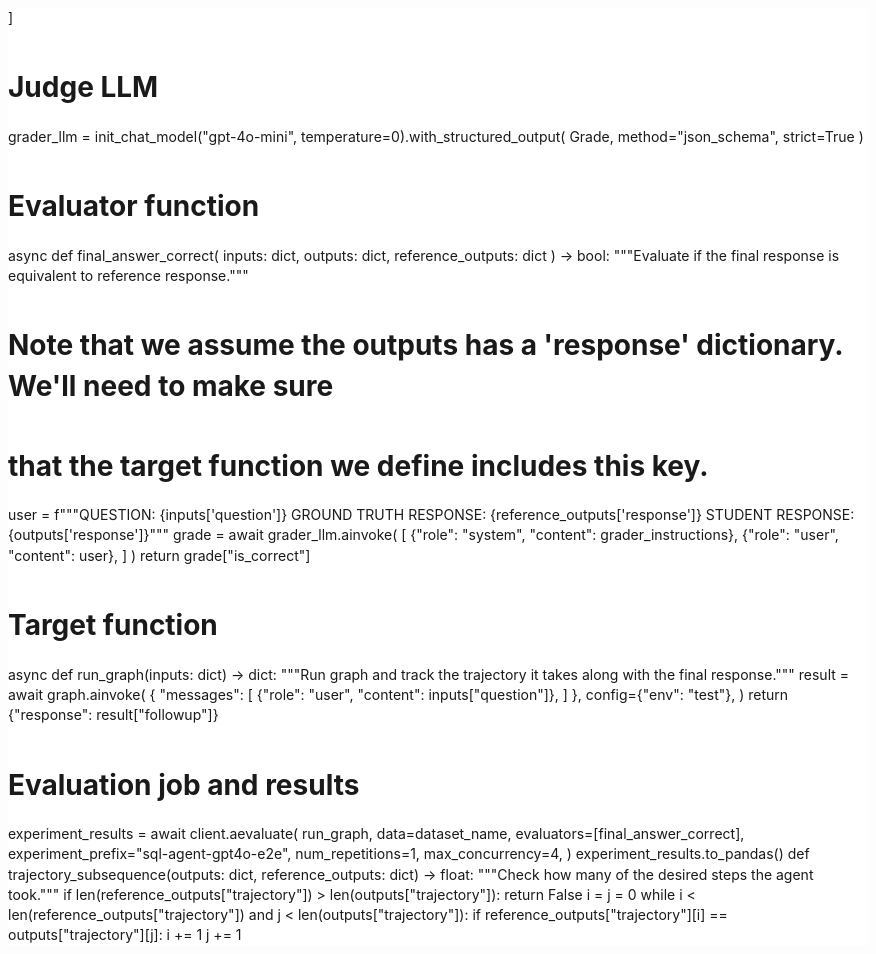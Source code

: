 ]
# Judge LLM
grader_llm = init_chat_model("gpt-4o-mini", temperature=0).with_structured_output(
Grade, method="json_schema", strict=True
)
# Evaluator function
async def final_answer_correct(
inputs: dict, outputs: dict, reference_outputs: dict
) -> bool:
"""Evaluate if the final response is equivalent to reference response."""
# Note that we assume the outputs has a 'response' dictionary. We'll need to make sure
# that the target function we define includes this key.
user = f"""QUESTION: {inputs['question']}
GROUND TRUTH RESPONSE: {reference_outputs['response']}
STUDENT RESPONSE: {outputs['response']}"""
grade = await grader_llm.ainvoke(
[
{"role": "system", "content": grader_instructions},
{"role": "user", "content": user},
]
)
return grade["is_correct"]
# Target function
async def run_graph(inputs: dict) -> dict:
"""Run graph and track the trajectory it takes along with the final response."""
result = await graph.ainvoke(
{
"messages": [
{"role": "user", "content": inputs["question"]},
]
},
config={"env": "test"},
)
return {"response": result["followup"]}
# Evaluation job and results
experiment_results = await client.aevaluate(
run_graph,
data=dataset_name,
evaluators=[final_answer_correct],
experiment_prefix="sql-agent-gpt4o-e2e",
num_repetitions=1,
max_concurrency=4,
)
experiment_results.to_pandas()
def trajectory_subsequence(outputs: dict, reference_outputs: dict) -> float:
"""Check how many of the desired steps the agent took."""
if len(reference_outputs["trajectory"]) > len(outputs["trajectory"]):
return False
i = j = 0
while i < len(reference_outputs["trajectory"]) and j < len(outputs["trajectory"]):
if reference_outputs["trajectory"][i] == outputs["trajectory"][j]:
i += 1
j += 1